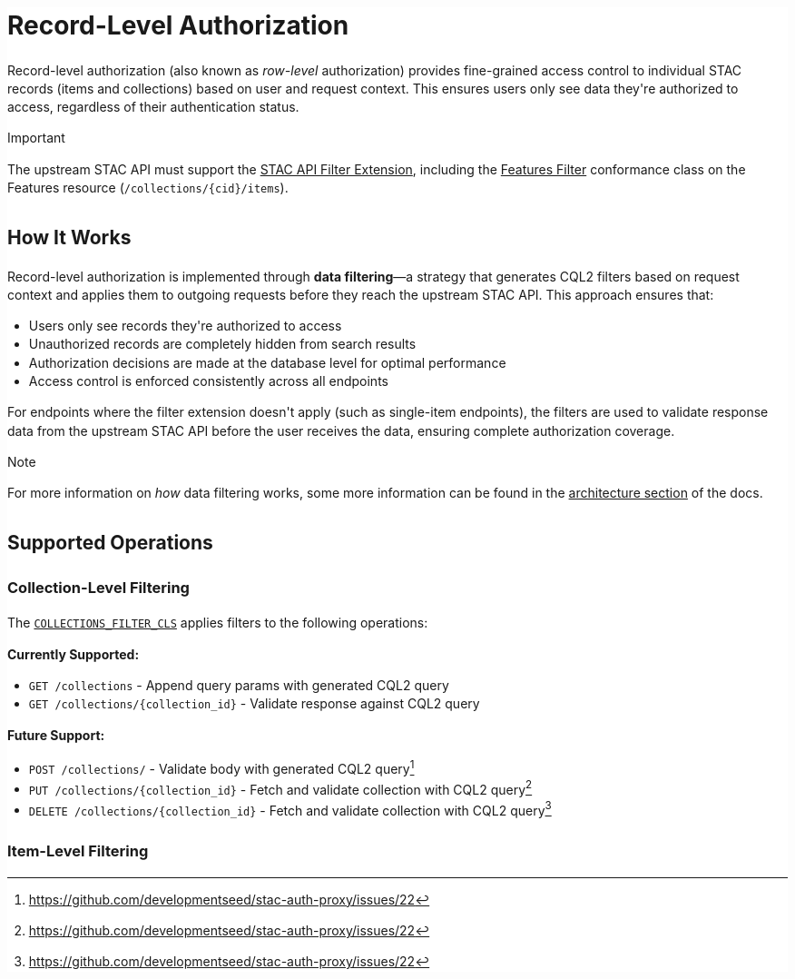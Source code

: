 # Record-Level Authorization

Record-level authorization (also known as _row-level_ authorization) provides fine-grained access control to individual STAC records (items and collections) based on user and request context. This ensures users only see data they're authorized to access, regardless of their authentication status.

> [!IMPORTANT]
>
> The upstream STAC API must support the [STAC API Filter Extension](https://github.com/stac-api-extensions/filter/blob/main/README.md), including the [Features Filter](http://www.opengis.net/spec/ogcapi-features-3/1.0/conf/features-filter) conformance class on the Features resource (`/collections/{cid}/items`).

## How It Works

Record-level authorization is implemented through **data filtering**—a strategy that generates CQL2 filters based on request context and applies them to outgoing requests before they reach the upstream STAC API. This approach ensures that:

- Users only see records they're authorized to access
- Unauthorized records are completely hidden from search results
- Authorization decisions are made at the database level for optimal performance
- Access control is enforced consistently across all endpoints

For endpoints where the filter extension doesn't apply (such as single-item endpoints), the filters are used to validate response data from the upstream STAC API before the user receives the data, ensuring complete authorization coverage.

> [!NOTE]
>
> For more information on _how_ data filtering works, some more information can be found in the [architecture section](../architecture/filtering-data.md) of the docs.

## Supported Operations

### Collection-Level Filtering

The [`COLLECTIONS_FILTER_CLS`](configuration.md#collections_filter_cls) applies filters to the following operations:

**Currently Supported:**

- `GET /collections` - Append query params with generated CQL2 query
- `GET /collections/{collection_id}` - Validate response against CQL2 query

**Future Support:**

- `POST /collections/` - Validate body with generated CQL2 query[^22]
- `PUT /collections/{collection_id}` - Fetch and validate collection with CQL2 query[^22]
- `DELETE /collections/{collection_id}` - Fetch and validate collection with CQL2 query[^22]

### Item-Level Filtering


[^21]: https://github.com/developmentseed/stac-auth-proxy/issues/21
[^22]: https://github.com/developmentseed/stac-auth-proxy/issues/22